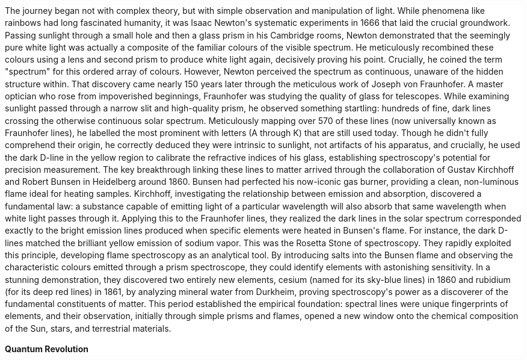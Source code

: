 The journey began not with complex theory, but with simple observation and manipulation of light. While phenomena like rainbows had long fascinated humanity, it was Isaac Newton's systematic experiments in 1666 that laid the crucial groundwork. Passing sunlight through a small hole and then a glass prism in his Cambridge rooms, Newton demonstrated that the seemingly pure white light was actually a composite of the familiar colours of the visible spectrum. He meticulously recombined these colours using a lens and second prism to produce white light again, decisively proving his point. Crucially, he coined the term "spectrum" for this ordered array of colours. However, Newton perceived the spectrum as continuous, unaware of the hidden structure within. That discovery came nearly 150 years later through the meticulous work of Joseph von Fraunhofer. A master optician who rose from impoverished beginnings, Fraunhofer was studying the quality of glass for telescopes. While examining sunlight passed through a narrow slit and high-quality prism, he observed something startling: hundreds of fine, dark lines crossing the otherwise continuous solar spectrum. Meticulously mapping over 570 of these lines (now universally known as Fraunhofer lines), he labelled the most prominent with letters (A through K) that are still used today. Though he didn't fully comprehend their origin, he correctly deduced they were intrinsic to sunlight, not artifacts of his apparatus, and crucially, he used the dark D-line in the yellow region to calibrate the refractive indices of his glass, establishing spectroscopy's potential for precision measurement. The key breakthrough linking these lines to matter arrived through the collaboration of Gustav Kirchhoff and Robert Bunsen in Heidelberg around 1860. Bunsen had perfected his now-iconic gas burner, providing a clean, non-luminous flame ideal for heating samples. Kirchhoff, investigating the relationship between emission and absorption, discovered a fundamental law: a substance capable of emitting light of a particular wavelength will also absorb that same wavelength when white light passes through it. Applying this to the Fraunhofer lines, they realized the dark lines in the solar spectrum corresponded exactly to the bright emission lines produced when specific elements were heated in Bunsen's flame. For instance, the dark D-lines matched the brilliant yellow emission of sodium vapor. This was the Rosetta Stone of spectroscopy. They rapidly exploited this principle, developing flame spectroscopy as an analytical tool. By introducing salts into the Bunsen flame and observing the characteristic colours emitted through a prism spectroscope, they could identify elements with astonishing sensitivity. In a stunning demonstration, they discovered two entirely new elements, cesium (named for its sky-blue lines) in 1860 and rubidium (for its deep red lines) in 1861, by analyzing mineral water from Durkheim, proving spectroscopy's power as a discoverer of the fundamental constituents of matter. This period established the empirical foundation: spectral lines were unique fingerprints of elements, and their observation, initially through simple prisms and flames, opened a new window onto the chemical composition of the Sun, stars, and terrestrial materials.

**Quantum Revolution**